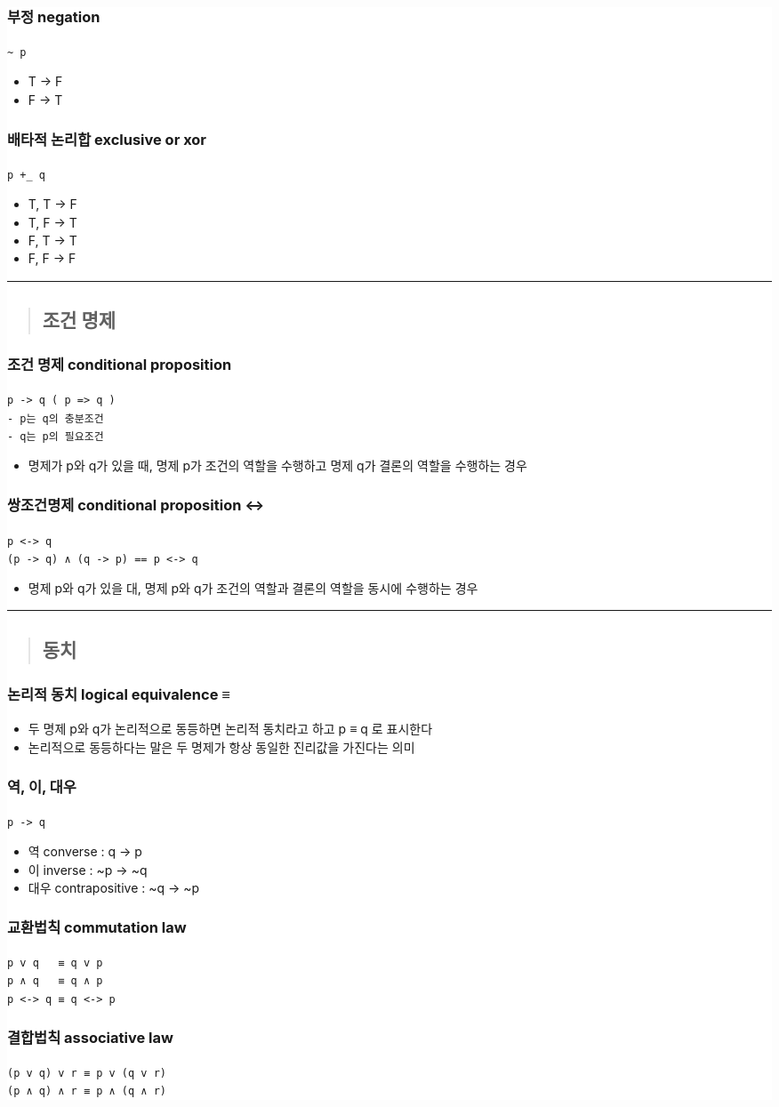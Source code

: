 
### 부정 negation
    ~ p
- T -> F
- F -> T


### 배타적 논리합 exclusive or xor
    p +_ q
- T, T -> F
- T, F -> T
- F, T -> T
- F, F -> F

----------------------------------------------------------------------------------------------------------------------------------

> ## 조건 명제

### 조건 명제 conditional proposition
    p -> q ( p => q )
    - p는 q의 충분조건
    - q는 p의 필요조건
- 명제가 p와 q가 있을 때, 명제 p가 조건의 역할을 수행하고 명제 q가 결론의 역할을 수행하는 경우


### 쌍조건명제 conditional proposition <->
    p <-> q
    (p -> q) ∧ (q -> p) == p <-> q
- 명제 p와 q가 있을 대, 명제 p와 q가 조건의 역할과 결론의 역할을 동시에 수행하는 경우

----------------------------------------------------------------------------------------------------------------------------------

> ## 동치

### 논리적 동치 logical equivalence ≡
- 두 명제 p와 q가 논리적으로 동등하면 논리적 동치라고 하고 p ≡ q 로 표시한다
- 논리적으로 동등하다는 말은 두 명제가 항상 동일한 진리값을 가진다는 의미


### 역, 이, 대우
    p -> q
- 역 converse : q -> p
- 이 inverse : ~p -> ~q
- 대우 contrapositive : ~q -> ~p


### 교환법칙 commutation law
    p v q   ≡ q v p
    p ∧ q   ≡ q ∧ p
    p <-> q ≡ q <-> p



### 결합법칙 associative law
    (p v q) v r ≡ p v (q v r)
    (p ∧ q) ∧ r ≡ p ∧ (q ∧ r)
